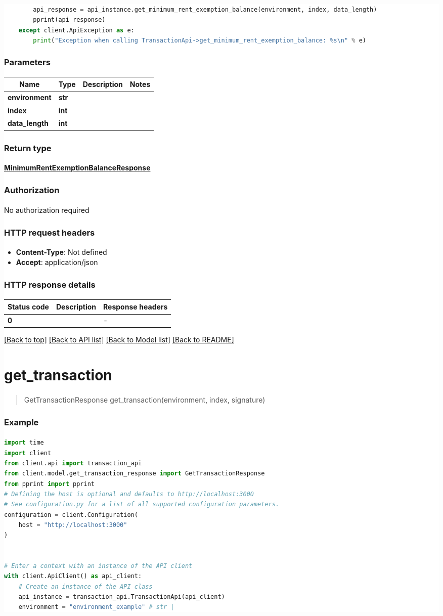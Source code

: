 ```python
        api_response = api_instance.get_minimum_rent_exemption_balance(environment, index, data_length)
        pprint(api_response)
    except client.ApiException as e:
        print("Exception when calling TransactionApi->get_minimum_rent_exemption_balance: %s\n" % e)
```


### Parameters

Name | Type | Description  | Notes
------------- | ------------- | ------------- | -------------
 **environment** | **str**|  |
 **index** | **int**|  |
 **data_length** | **int**|  |

### Return type

[**MinimumRentExemptionBalanceResponse**](MinimumRentExemptionBalanceResponse.md)

### Authorization

No authorization required

### HTTP request headers

 - **Content-Type**: Not defined
 - **Accept**: application/json


### HTTP response details

| Status code | Description | Response headers |
|-------------|-------------|------------------|
**0** |  |  -  |

[[Back to top]](#) [[Back to API list]](../README.md#documentation-for-api-endpoints) [[Back to Model list]](../README.md#documentation-for-models) [[Back to README]](../README.md)

# **get_transaction**
> GetTransactionResponse get_transaction(environment, index, signature)



### Example


```python
import time
import client
from client.api import transaction_api
from client.model.get_transaction_response import GetTransactionResponse
from pprint import pprint
# Defining the host is optional and defaults to http://localhost:3000
# See configuration.py for a list of all supported configuration parameters.
configuration = client.Configuration(
    host = "http://localhost:3000"
)


# Enter a context with an instance of the API client
with client.ApiClient() as api_client:
    # Create an instance of the API class
    api_instance = transaction_api.TransactionApi(api_client)
    environment = "environment_example" # str | 
```